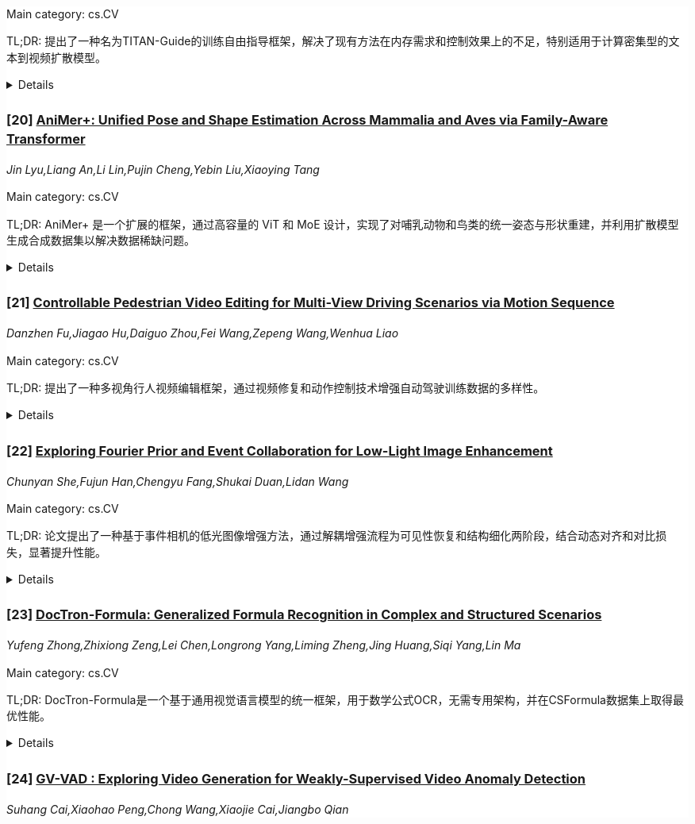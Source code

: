 Main category: cs.CV

TL;DR: 提出了一种名为TITAN-Guide的训练自由指导框架，解决了现有方法在内存需求和控制效果上的不足，特别适用于计算密集型的文本到视频扩散模型。


<details><summary>Details</summary></details>


### [20] [AniMer+: Unified Pose and Shape Estimation Across Mammalia and Aves via Family-Aware Transformer](https://arxiv.org/abs/2508.00298)
*Jin Lyu,Liang An,Li Lin,Pujin Cheng,Yebin Liu,Xiaoying Tang*

Main category: cs.CV

TL;DR: AniMer+ 是一个扩展的框架，通过高容量的 ViT 和 MoE 设计，实现了对哺乳动物和鸟类的统一姿态与形状重建，并利用扩散模型生成合成数据集以解决数据稀缺问题。


<details><summary>Details</summary></details>


### [21] [Controllable Pedestrian Video Editing for Multi-View Driving Scenarios via Motion Sequence](https://arxiv.org/abs/2508.00299)
*Danzhen Fu,Jiagao Hu,Daiguo Zhou,Fei Wang,Zepeng Wang,Wenhua Liao*

Main category: cs.CV

TL;DR: 提出了一种多视角行人视频编辑框架，通过视频修复和动作控制技术增强自动驾驶训练数据的多样性。


<details><summary>Details</summary></details>


### [22] [Exploring Fourier Prior and Event Collaboration for Low-Light Image Enhancement](https://arxiv.org/abs/2508.00308)
*Chunyan She,Fujun Han,Chengyu Fang,Shukai Duan,Lidan Wang*

Main category: cs.CV

TL;DR: 论文提出了一种基于事件相机的低光图像增强方法，通过解耦增强流程为可见性恢复和结构细化两阶段，结合动态对齐和对比损失，显著提升性能。


<details><summary>Details</summary></details>


### [23] [DocTron-Formula: Generalized Formula Recognition in Complex and Structured Scenarios](https://arxiv.org/abs/2508.00311)
*Yufeng Zhong,Zhixiong Zeng,Lei Chen,Longrong Yang,Liming Zheng,Jing Huang,Siqi Yang,Lin Ma*

Main category: cs.CV

TL;DR: DocTron-Formula是一个基于通用视觉语言模型的统一框架，用于数学公式OCR，无需专用架构，并在CSFormula数据集上取得最优性能。


<details><summary>Details</summary></details>


### [24] [GV-VAD : Exploring Video Generation for Weakly-Supervised Video Anomaly Detection](https://arxiv.org/abs/2508.00312)
*Suhang Cai,Xiaohao Peng,Chong Wang,Xiaojie Cai,Jiangbo Qian*
